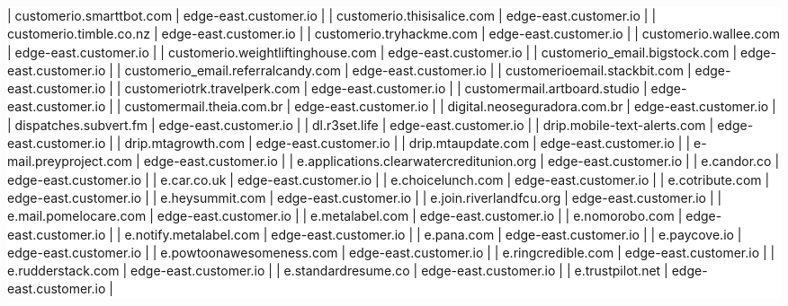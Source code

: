 | customerio.smarttbot.com | edge-east.customer.io |
| customerio.thisisalice.com | edge-east.customer.io |
| customerio.timble.co.nz | edge-east.customer.io |
| customerio.tryhackme.com | edge-east.customer.io |
| customerio.wallee.com | edge-east.customer.io |
| customerio.weightliftinghouse.com | edge-east.customer.io |
| customerio_email.bigstock.com | edge-east.customer.io |
| customerio_email.referralcandy.com | edge-east.customer.io |
| customerioemail.stackbit.com | edge-east.customer.io |
| customeriotrk.travelperk.com | edge-east.customer.io |
| customermail.artboard.studio | edge-east.customer.io |
| customermail.theia.com.br | edge-east.customer.io |
| digital.neoseguradora.com.br | edge-east.customer.io |
| dispatches.subvert.fm | edge-east.customer.io |
| dl.r3set.life | edge-east.customer.io |
| drip.mobile-text-alerts.com | edge-east.customer.io |
| drip.mtagrowth.com | edge-east.customer.io |
| drip.mtaupdate.com | edge-east.customer.io |
| e-mail.preyproject.com | edge-east.customer.io |
| e.applications.clearwatercreditunion.org | edge-east.customer.io |
| e.candor.co | edge-east.customer.io |
| e.car.co.uk | edge-east.customer.io |
| e.choicelunch.com | edge-east.customer.io |
| e.cotribute.com | edge-east.customer.io |
| e.heysummit.com | edge-east.customer.io |
| e.join.riverlandfcu.org | edge-east.customer.io |
| e.mail.pomelocare.com | edge-east.customer.io |
| e.metalabel.com | edge-east.customer.io |
| e.nomorobo.com | edge-east.customer.io |
| e.notify.metalabel.com | edge-east.customer.io |
| e.pana.com | edge-east.customer.io |
| e.paycove.io | edge-east.customer.io |
| e.powtoonawesomeness.com | edge-east.customer.io |
| e.ringcredible.com | edge-east.customer.io |
| e.rudderstack.com | edge-east.customer.io |
| e.standardresume.co | edge-east.customer.io |
| e.trustpilot.net | edge-east.customer.io |